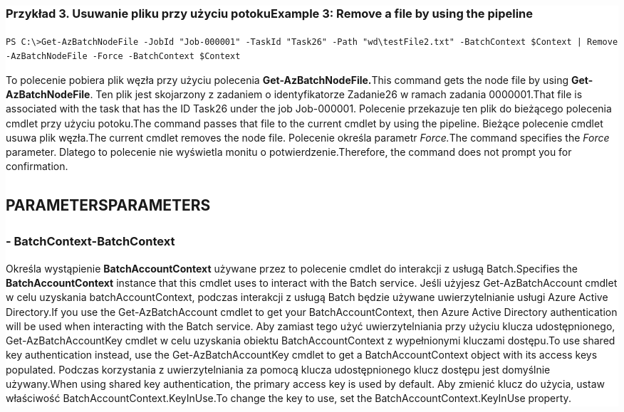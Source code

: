 ### <span data-ttu-id="06491-116">Przykład 3. Usuwanie pliku przy użyciu potoku</span><span class="sxs-lookup"><span data-stu-id="06491-116">Example 3: Remove a file by using the pipeline</span></span>
```
PS C:\>Get-AzBatchNodeFile -JobId "Job-000001" -TaskId "Task26" -Path "wd\testFile2.txt" -BatchContext $Context | Remove-AzBatchNodeFile -Force -BatchContext $Context
```

<span data-ttu-id="06491-117">To polecenie pobiera plik węzła przy użyciu polecenia **Get-AzBatchNodeFile.**</span><span class="sxs-lookup"><span data-stu-id="06491-117">This command gets the node file by using **Get-AzBatchNodeFile**.</span></span>
<span data-ttu-id="06491-118">Ten plik jest skojarzony z zadaniem o identyfikatorze Zadanie26 w ramach zadania 0000001.</span><span class="sxs-lookup"><span data-stu-id="06491-118">That file is associated with the task that has the ID Task26 under the job Job-000001.</span></span>
<span data-ttu-id="06491-119">Polecenie przekazuje ten plik do bieżącego polecenia cmdlet przy użyciu potoku.</span><span class="sxs-lookup"><span data-stu-id="06491-119">The command passes that file to the current cmdlet by using the pipeline.</span></span>
<span data-ttu-id="06491-120">Bieżące polecenie cmdlet usuwa plik węzła.</span><span class="sxs-lookup"><span data-stu-id="06491-120">The current cmdlet removes the node file.</span></span>
<span data-ttu-id="06491-121">Polecenie określa parametr *Force.*</span><span class="sxs-lookup"><span data-stu-id="06491-121">The command specifies the *Force* parameter.</span></span>
<span data-ttu-id="06491-122">Dlatego to polecenie nie wyświetla monitu o potwierdzenie.</span><span class="sxs-lookup"><span data-stu-id="06491-122">Therefore, the command does not prompt you for confirmation.</span></span>

## <span data-ttu-id="06491-123">PARAMETERS</span><span class="sxs-lookup"><span data-stu-id="06491-123">PARAMETERS</span></span>

### <span data-ttu-id="06491-124">- BatchContext</span><span class="sxs-lookup"><span data-stu-id="06491-124">-BatchContext</span></span>
<span data-ttu-id="06491-125">Określa wystąpienie **BatchAccountContext** używane przez to polecenie cmdlet do interakcji z usługą Batch.</span><span class="sxs-lookup"><span data-stu-id="06491-125">Specifies the **BatchAccountContext** instance that this cmdlet uses to interact with the Batch service.</span></span>
<span data-ttu-id="06491-126">Jeśli użyjesz Get-AzBatchAccount cmdlet w celu uzyskania batchAccountContext, podczas interakcji z usługą Batch będzie używane uwierzytelnianie usługi Azure Active Directory.</span><span class="sxs-lookup"><span data-stu-id="06491-126">If you use the Get-AzBatchAccount cmdlet to get your BatchAccountContext, then Azure Active Directory authentication will be used when interacting with the Batch service.</span></span> <span data-ttu-id="06491-127">Aby zamiast tego użyć uwierzytelniania przy użyciu klucza udostępnionego, Get-AzBatchAccountKey cmdlet w celu uzyskania obiektu BatchAccountContext z wypełnionymi kluczami dostępu.</span><span class="sxs-lookup"><span data-stu-id="06491-127">To use shared key authentication instead, use the Get-AzBatchAccountKey cmdlet to get a BatchAccountContext object with its access keys populated.</span></span> <span data-ttu-id="06491-128">Podczas korzystania z uwierzytelniania za pomocą klucza udostępnionego klucz dostępu jest domyślnie używany.</span><span class="sxs-lookup"><span data-stu-id="06491-128">When using shared key authentication, the primary access key is used by default.</span></span> <span data-ttu-id="06491-129">Aby zmienić klucz do użycia, ustaw właściwość BatchAccountContext.KeyInUse.</span><span class="sxs-lookup"><span data-stu-id="06491-129">To change the key to use, set the BatchAccountContext.KeyInUse property.</span></span>
